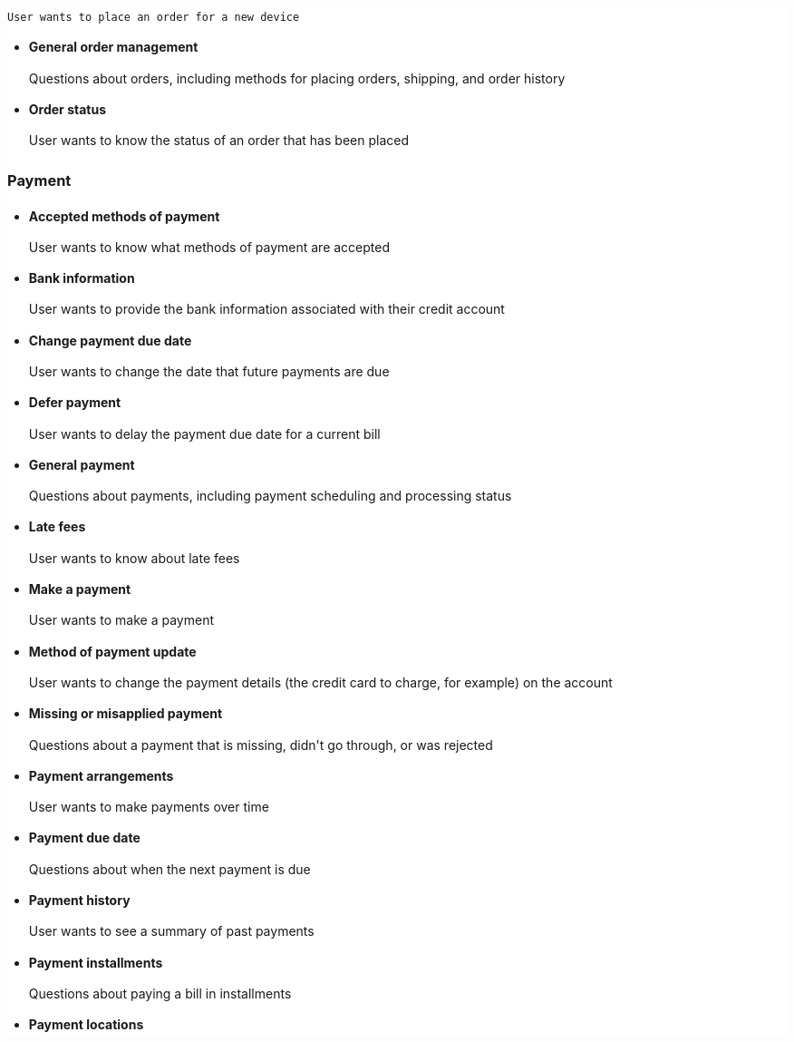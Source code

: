     User wants to place an order for a new device

- ****General order management****

    Questions about orders, including methods for placing orders, shipping, and order history

- ****Order status****

    User wants to know the status of an order that has been placed

### Payment

- ****Accepted methods of payment****

    User wants to know what methods of payment are accepted

- ****Bank information****

    User wants to provide the bank information associated with their credit account

- ****Change payment due date****

    User wants to change the date that future payments are due

- ****Defer payment****

    User wants to delay the payment due date for a current bill

- ****General payment****

    Questions about payments, including payment scheduling and processing status

- ****Late fees****

    User wants to know about late fees

- ****Make a payment****

    User wants to make a payment

- ****Method of payment update****

    User wants to change the payment details (the credit card to charge, for example) on the account

- ****Missing or misapplied payment****

    Questions about a payment that is missing, didn't go through, or was rejected

- ****Payment arrangements****

    User wants to make payments over time

- ****Payment due date****

    Questions about when the next payment is due

- ****Payment history****

    User wants to see a summary of past payments

- ****Payment installments****

    Questions about paying a bill in installments

- ****Payment locations****
